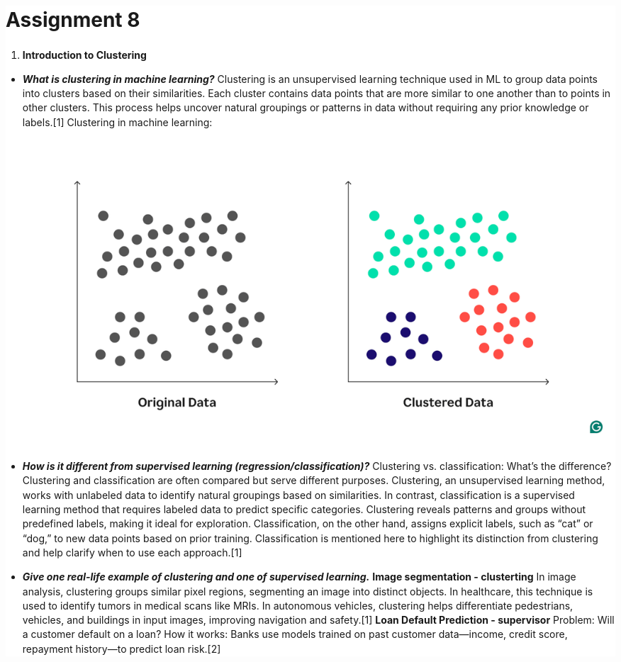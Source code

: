 # Assignment 8

1. **Introduction to Clustering**

- ***What is clustering in machine learning?***
Clustering is an unsupervised learning technique used in ML to group data points into clusters based on their similarities. Each cluster contains data points that are more similar to one another than to points in other clusters. This process helps uncover natural groupings or patterns in data without requiring any prior knowledge or labels.[1]
Clustering in machine learning:
![alt text](image.png)

- ***How is it different from supervised learning (regression/classification)?***
Clustering vs. classification: What’s the difference?
Clustering and classification are often compared but serve different purposes. Clustering, an unsupervised learning method, works with unlabeled data to identify natural groupings based on similarities. In contrast, classification is a supervised learning method that requires labeled data to predict specific categories.
Clustering reveals patterns and groups without predefined labels, making it ideal for exploration. Classification, on the other hand, assigns explicit labels, such as “cat” or “dog,” to new data points based on prior training. Classification is mentioned here to highlight its distinction from clustering and help clarify when to use each approach.[1]

- ***Give one real-life example of clustering and one of supervised learning.***
**Image segmentation - clusterting**
In image analysis, clustering groups similar pixel regions, segmenting an image into distinct objects. In healthcare, this technique is used to identify tumors in medical scans like MRIs. In autonomous vehicles, clustering helps differentiate pedestrians, vehicles, and buildings in input images, improving navigation and safety.[1]
**Loan Default Prediction - supervisor**
Problem: Will a customer default on a loan?
How it works: Banks use models trained on past customer data—income, credit score, repayment history—to predict loan risk.[2]
